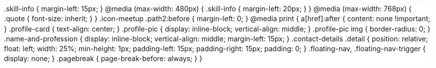 .skill-info {
  margin-left: 15px;
}
@media (max-width: 480px) {
  .skill-info {
    margin-left: 20px;
  }
}
@media (max-width: 768px) {
  .quote {
    font-size: inherit;
  }
}
.icon-meetup .path2:before {
  margin-left: 0;
}
@media print {
  a[href]:after {
    content: none !important;
  }
  .profile-card {
    text-align: center;
  }
  .profile-pic {
    display: inline-block;
    vertical-align: middle;
  }
  .profile-pic img {
    border-radius: 0;
  }
  .name-and-profession {
    display: inline-block;
    vertical-align: middle;
    margin-left: 15px;
  }
  .contact-details .detail {
    position: relative;
    float: left;
    width: 25%;
    min-height: 1px;
    padding-left: 15px;
    padding-right: 15px;
    padding: 0;
  }
  .floating-nav,
  .floating-nav-trigger {
    display: none;
  }
  .pagebreak {
    page-break-before: always;
  }
}
</style>

